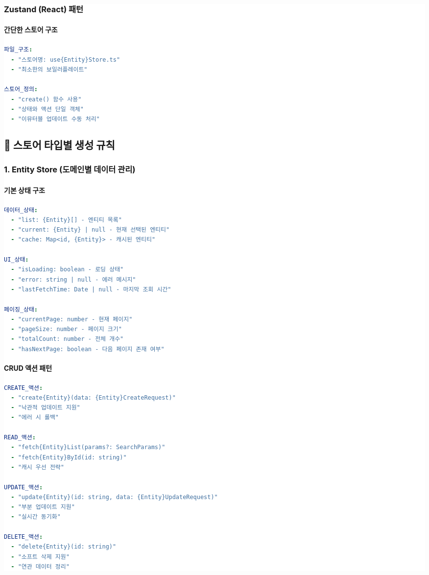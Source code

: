 ### **Zustand (React) 패턴**

#### 간단한 스토어 구조
```yaml
파일_구조:
  - "스토어명: use{Entity}Store.ts"
  - "최소한의 보일러플레이트"

스토어_정의:
  - "create() 함수 사용"
  - "상태와 액션 단일 객체"
  - "이뮤터블 업데이트 수동 처리"
```

## 🎯 스토어 타입별 생성 규칙

### **1. Entity Store (도메인별 데이터 관리)**

#### 기본 상태 구조
```yaml
데이터_상태:
  - "list: {Entity}[] - 엔티티 목록"
  - "current: {Entity} | null - 현재 선택된 엔티티"
  - "cache: Map<id, {Entity}> - 캐시된 엔티티"

UI_상태:
  - "isLoading: boolean - 로딩 상태"
  - "error: string | null - 에러 메시지"
  - "lastFetchTime: Date | null - 마지막 조회 시간"

페이징_상태:
  - "currentPage: number - 현재 페이지"
  - "pageSize: number - 페이지 크기"
  - "totalCount: number - 전체 개수"
  - "hasNextPage: boolean - 다음 페이지 존재 여부"
```

#### CRUD 액션 패턴
```yaml
CREATE_액션:
  - "create{Entity}(data: {Entity}CreateRequest)"
  - "낙관적 업데이트 지원"
  - "에러 시 롤백"

READ_액션:
  - "fetch{Entity}List(params?: SearchParams)"
  - "fetch{Entity}ById(id: string)"
  - "캐시 우선 전략"

UPDATE_액션:
  - "update{Entity}(id: string, data: {Entity}UpdateRequest)"
  - "부분 업데이트 지원"
  - "실시간 동기화"

DELETE_액션:
  - "delete{Entity}(id: string)"
  - "소프트 삭제 지원"
  - "연관 데이터 정리"
```
